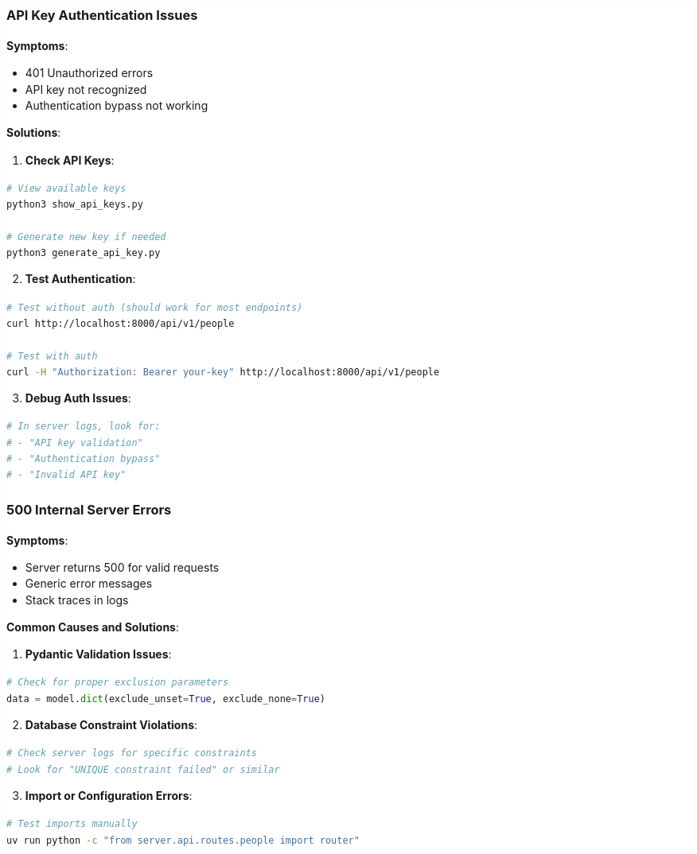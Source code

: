 ### API Key Authentication Issues

**Symptoms**:
- 401 Unauthorized errors
- API key not recognized
- Authentication bypass not working

**Solutions**:

1. **Check API Keys**:
```bash
# View available keys
python3 show_api_keys.py

# Generate new key if needed
python3 generate_api_key.py
```

2. **Test Authentication**:
```bash
# Test without auth (should work for most endpoints)
curl http://localhost:8000/api/v1/people

# Test with auth
curl -H "Authorization: Bearer your-key" http://localhost:8000/api/v1/people
```

3. **Debug Auth Issues**:
```python
# In server logs, look for:
# - "API key validation"
# - "Authentication bypass"
# - "Invalid API key"
```

### 500 Internal Server Errors

**Symptoms**:
- Server returns 500 for valid requests
- Generic error messages
- Stack traces in logs

**Common Causes and Solutions**:

1. **Pydantic Validation Issues**:
```python
# Check for proper exclusion parameters
data = model.dict(exclude_unset=True, exclude_none=True)
```

2. **Database Constraint Violations**:
```bash
# Check server logs for specific constraints
# Look for "UNIQUE constraint failed" or similar
```

3. **Import or Configuration Errors**:
```bash
# Test imports manually
uv run python -c "from server.api.routes.people import router"
```
